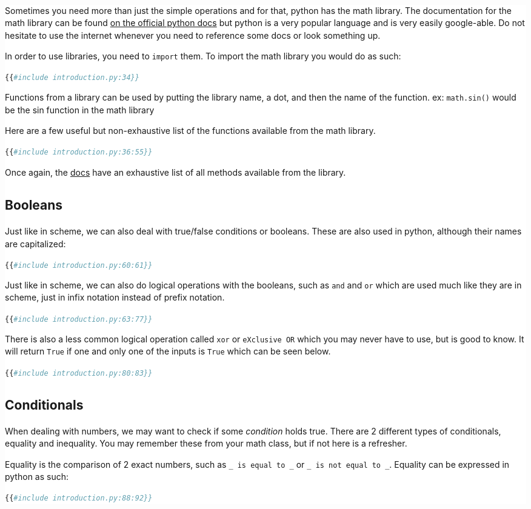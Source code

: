Sometimes you need more than just the simple operations and for that, python has the math library.
The documentation for the math library can be found [on the official python docs][python-math-docs]
but python is a very popular language and is very easily google-able. Do not hesitate to use the
internet whenever you need to reference some docs or look something up.

In order to use libraries, you need to `import` them. To import the math library you would do as
such:

```python
{{#include introduction.py:34}}
```

Functions from a library can be used by putting the library name, a dot, and then the name of the
function. ex: `math.sin()` would be the sin function in the math library

Here are a few useful but non-exhaustive list of the functions available from the math library.

```python
{{#include introduction.py:36:55}}
```

Once again, the [docs][python-math-docs] have an exhaustive list of all methods available from the
library.

## Booleans

Just like in scheme, we can also deal with true/false conditions or booleans. These are also used
in python, although their names are capitalized:

```python
{{#include introduction.py:60:61}}
```

Just like in scheme, we can also do logical operations with the booleans, such as `and` and `or`
which are used much like they are in scheme, just in infix notation instead of prefix notation.

```python
{{#include introduction.py:63:77}}
```

There is also a less common logical operation called `xor` or `eXclusive OR` which you may never
have to use, but is good to know. It will return `True` if one and only one of the inputs is `True`
which can be seen below.

```python
{{#include introduction.py:80:83}}
```

## Conditionals

When dealing with numbers, we may want to check if some *condition* holds true. There are 2
different types of conditionals, equality and inequality. You may remember these from your math
class, but if not here is a refresher.

Equality is the comparison of 2 exact numbers, such as `_ is equal to _` or `_ is not equal to _`.
Equality can be expressed in python as such:

```python
{{#include introduction.py:88:92}}
```


[python-code]: https://github.com/DusterTheFirst/ecs-notes/tree/main/src/python/introduction.py
[XOR]: https://en.wikipedia.org/wiki/Exclusive_or
[harder-to-read-than-write]: https://www.quora.com/Why-is-reading-code-much-harder-than-writing-it-How-can-I-read-code-and-understand-what-the-code-actually-is-doing-in-Python-to-be-precise
[python-math-docs]: https://docs.python.org/3/library/math.html
[python-turtle-docs]: https://docs.python.org/3/library/turtle.html